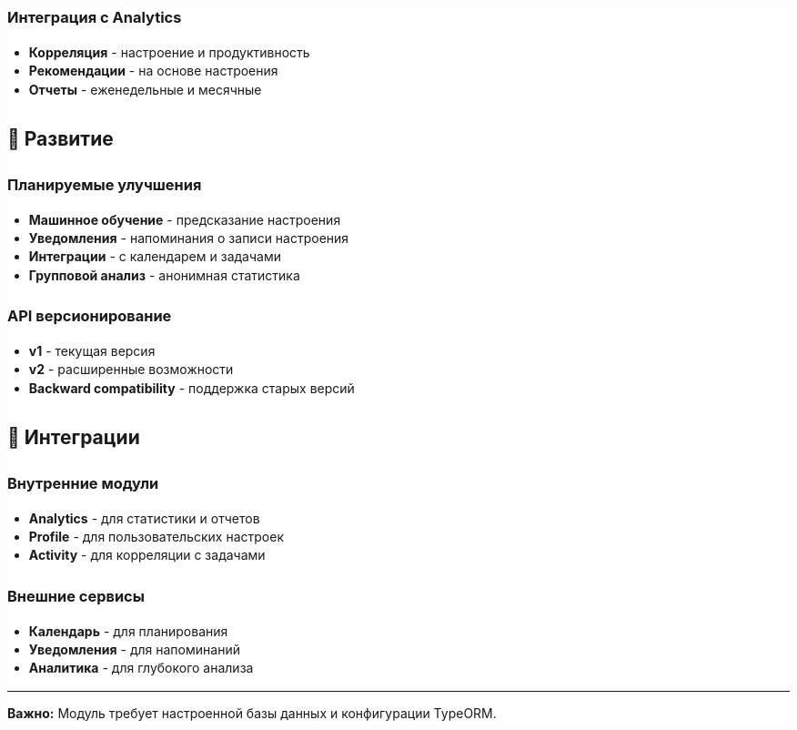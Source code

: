 ### Интеграция с Analytics
- **Корреляция** - настроение и продуктивность
- **Рекомендации** - на основе настроения
- **Отчеты** - еженедельные и месячные

## 🚀 Развитие

### Планируемые улучшения
- **Машинное обучение** - предсказание настроения
- **Уведомления** - напоминания о записи настроения
- **Интеграции** - с календарем и задачами
- **Групповой анализ** - анонимная статистика

### API версионирование
- **v1** - текущая версия
- **v2** - расширенные возможности
- **Backward compatibility** - поддержка старых версий

## 🔗 Интеграции

### Внутренние модули
- **Analytics** - для статистики и отчетов
- **Profile** - для пользовательских настроек
- **Activity** - для корреляции с задачами

### Внешние сервисы
- **Календарь** - для планирования
- **Уведомления** - для напоминаний
- **Аналитика** - для глубокого анализа

---

**Важно:** Модуль требует настроенной базы данных и конфигурации TypeORM.
